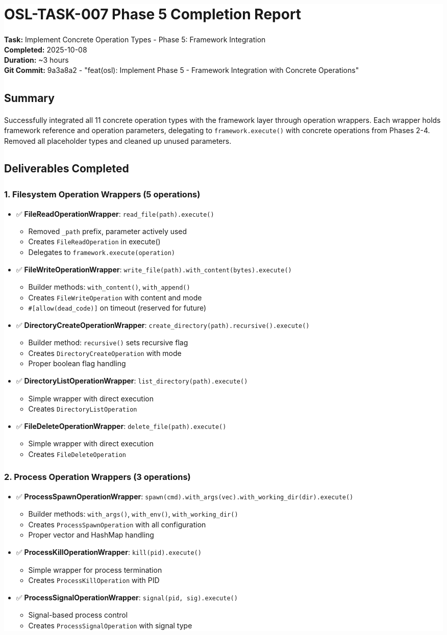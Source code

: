 # OSL-TASK-007 Phase 5 Completion Report

**Task:** Implement Concrete Operation Types - Phase 5: Framework Integration  
**Completed:** 2025-10-08  
**Duration:** ~3 hours  
**Git Commit:** 9a3a8a2 - "feat(osl): Implement Phase 5 - Framework Integration with Concrete Operations"

## Summary
Successfully integrated all 11 concrete operation types with the framework layer through operation wrappers. Each wrapper holds framework reference and operation parameters, delegating to `framework.execute()` with concrete operations from Phases 2-4. Removed all placeholder types and cleaned up unused parameters.

## Deliverables Completed

### 1. Filesystem Operation Wrappers (5 operations)
- ✅ **FileReadOperationWrapper**: `read_file(path).execute()`
  - Removed `_path` prefix, parameter actively used
  - Creates `FileReadOperation` in execute()
  - Delegates to `framework.execute(operation)`

- ✅ **FileWriteOperationWrapper**: `write_file(path).with_content(bytes).execute()`
  - Builder methods: `with_content()`, `with_append()`
  - Creates `FileWriteOperation` with content and mode
  - `#[allow(dead_code)]` on timeout (reserved for future)

- ✅ **DirectoryCreateOperationWrapper**: `create_directory(path).recursive().execute()`
  - Builder method: `recursive()` sets recursive flag
  - Creates `DirectoryCreateOperation` with mode
  - Proper boolean flag handling

- ✅ **DirectoryListOperationWrapper**: `list_directory(path).execute()`
  - Simple wrapper with direct execution
  - Creates `DirectoryListOperation`

- ✅ **FileDeleteOperationWrapper**: `delete_file(path).execute()`
  - Simple wrapper with direct execution
  - Creates `FileDeleteOperation`

### 2. Process Operation Wrappers (3 operations)
- ✅ **ProcessSpawnOperationWrapper**: `spawn(cmd).with_args(vec).with_working_dir(dir).execute()`
  - Builder methods: `with_args()`, `with_env()`, `with_working_dir()`
  - Creates `ProcessSpawnOperation` with all configuration
  - Proper vector and HashMap handling

- ✅ **ProcessKillOperationWrapper**: `kill(pid).execute()`
  - Simple wrapper for process termination
  - Creates `ProcessKillOperation` with PID

- ✅ **ProcessSignalOperationWrapper**: `signal(pid, sig).execute()`
  - Signal-based process control
  - Creates `ProcessSignalOperation` with signal type
